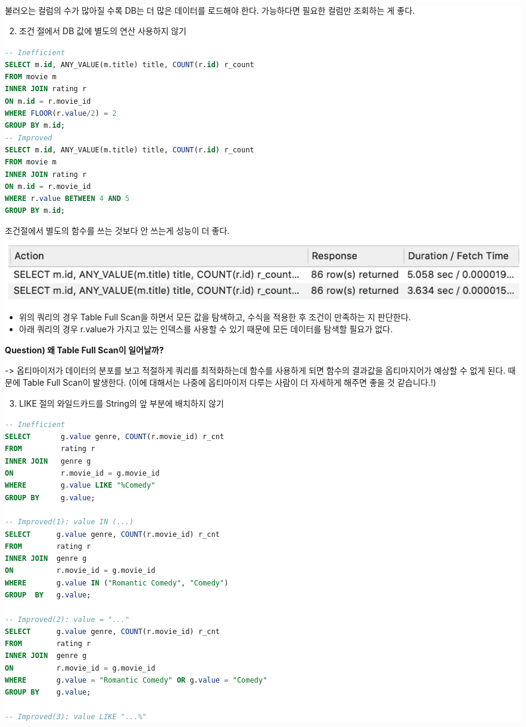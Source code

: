 불러오는 컬럼의 수가 많아질 수록 DB는 더 많은 데이터를 로드해야 한다.  가능하다면 필요한 컬럼만 조회하는 게 좋다.



2. 조건 절에서 DB 값에 별도의 연산 사용하지 않기

```SQL
-- Inefficient
SELECT m.id, ANY_VALUE(m.title) title, COUNT(r.id) r_count 
FROM movie m 
INNER JOIN rating r 
ON m.id = r.movie_id 
WHERE FLOOR(r.value/2) = 2 
GROUP BY m.id;
-- Improved
SELECT m.id, ANY_VALUE(m.title) title, COUNT(r.id) r_count 
FROM movie m 
INNER JOIN rating r 
ON m.id = r.movie_id 
WHERE r.value BETWEEN 4 AND 5 
GROUP BY m.id;
```

조건절에서 별도의 함수를 쓰는 것보다 안 쓰는게 성능이 더 좋다.

![Query-time](image/MoonJinSu/Query-time.png)

* 위의 쿼리의 경우 Table Full Scan을 하면서 모든 값을 탐색하고, 수식을 적용한 후 조건이 만족하는 지 판단한다. 
* 아래 쿼리의 경우 r.value가 가지고 있는 인덱스를 사용할 수 있기 때문에 모든 데이터를 탐색할 필요가 없다.

**Question) 왜 Table Full Scan이 일어날까?** 

-> 옵티마이저가 데이터의 분포를 보고 적절하게 쿼리를 최적화하는데 함수를 사용하게 되면 함수의 결과값을 옵티마지어가 예상할 수 없게 된다. 때문에 Table Full Scan이 발생한다. (이에 대해서는 나중에 옵티마이저 다루는 사람이 더 자세하게 해주면 좋을 것 같습니다.!)



3. LIKE 절의 와일드카드를 String의 앞 부분에 배치하지 않기

```SQL
-- Inefficient
SELECT       g.value genre, COUNT(r.movie_id) r_cnt
FROM         rating r
INNER JOIN   genre g
ON           r.movie_id = g.movie_id
WHERE        g.value LIKE "%Comedy"
GROUP BY     g.value;

-- Improved(1): value IN (...)
SELECT      g.value genre, COUNT(r.movie_id) r_cnt
FROM        rating r
INNER JOIN  genre g
ON          r.movie_id = g.movie_id
WHERE       g.value IN ("Romantic Comedy", "Comedy")
GROUP  BY   g.value;

-- Improved(2): value = "..."
SELECT      g.value genre, COUNT(r.movie_id) r_cnt
FROM        rating r
INNER JOIN  genre g
ON          r.movie_id = g.movie_id
WHERE       g.value = "Romantic Comedy" OR g.value = "Comedy"
GROUP BY    g.value;

-- Improved(3): value LIKE "...%"
```